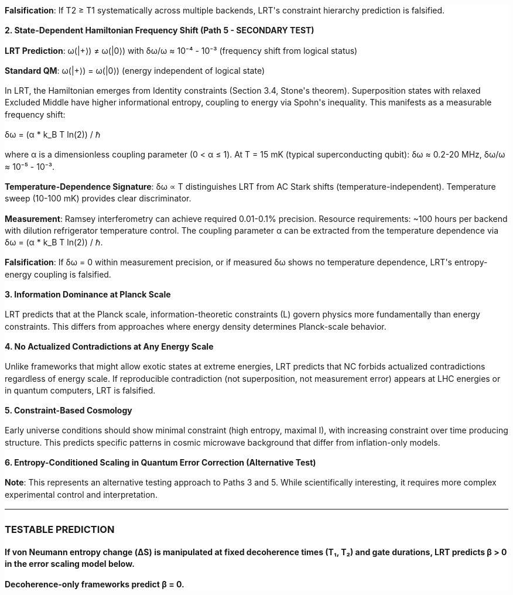 **Falsification**: If T2 ≥ T1 systematically across multiple backends, LRT's constraint hierarchy prediction is falsified.

**2. State-Dependent Hamiltonian Frequency Shift (Path 5 - SECONDARY TEST)**

**LRT Prediction**: ω(|+⟩) ≠ ω(|0⟩) with δω/ω ≈ 10⁻⁴ - 10⁻³ (frequency shift from logical status)

**Standard QM**: ω(|+⟩) = ω(|0⟩) (energy independent of logical state)

In LRT, the Hamiltonian emerges from Identity constraints (Section 3.4, Stone's theorem). Superposition states with relaxed Excluded Middle have higher informational entropy, coupling to energy via Spohn's inequality. This manifests as a measurable frequency shift:

δω = (α * k_B T ln(2)) / ℏ

where α is a dimensionless coupling parameter (0 < α ≤ 1). At T = 15 mK (typical superconducting qubit): δω ≈ 0.2-20 MHz, δω/ω ≈ 10⁻⁵ - 10⁻³.

**Temperature-Dependence Signature**: δω ∝ T distinguishes LRT from AC Stark shifts (temperature-independent). Temperature sweep (10-100 mK) provides clear discriminator.

**Measurement**: Ramsey interferometry can achieve required 0.01-0.1% precision. Resource requirements: ~100 hours per backend with dilution refrigerator temperature control. The coupling parameter α can be extracted from the temperature dependence via δω = (α * k_B T ln(2)) / ℏ.

**Falsification**: If δω = 0 within measurement precision, or if measured δω shows no temperature dependence, LRT's entropy-energy coupling is falsified.

**3. Information Dominance at Planck Scale**

LRT predicts that at the Planck scale, information-theoretic constraints (L) govern physics more fundamentally than energy constraints. This differs from approaches where energy density determines Planck-scale behavior.

**4. No Actualized Contradictions at Any Energy Scale**

Unlike frameworks that might allow exotic states at extreme energies, LRT predicts that NC forbids actualized contradictions regardless of energy scale. If reproducible contradiction (not superposition, not measurement error) appears at LHC energies or in quantum computers, LRT is falsified.

**5. Constraint-Based Cosmology**

Early universe conditions should show minimal constraint (high entropy, maximal I), with increasing constraint over time producing structure. This predicts specific patterns in cosmic microwave background that differ from inflation-only models.

**6. Entropy-Conditioned Scaling in Quantum Error Correction (Alternative Test)**

**Note**: This represents an alternative testing approach to Paths 3 and 5. While scientifically interesting, it requires more complex experimental control and interpretation.

---

### **TESTABLE PREDICTION**

**If von Neumann entropy change (ΔS) is manipulated at fixed decoherence times (T₁, T₂) and gate durations, LRT predicts β > 0 in the error scaling model below.**

**Decoherence-only frameworks predict β = 0.**
